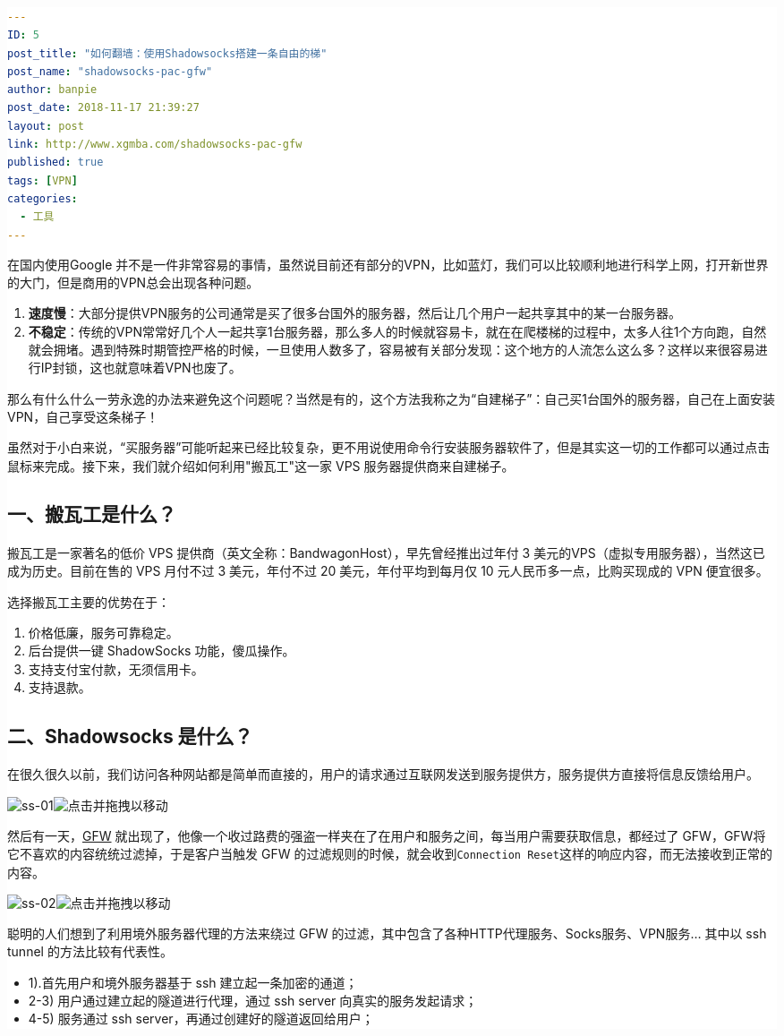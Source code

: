 ```yaml
---
ID: 5
post_title: "如何翻墙：使用Shadowsocks搭建一条自由的梯"
post_name: "shadowsocks-pac-gfw"
author: banpie
post_date: 2018-11-17 21:39:27
layout: post
link: http://www.xgmba.com/shadowsocks-pac-gfw
published: true
tags: [VPN]
categories:
  - 工具
---
```

在国内使用Google 并不是一件非常容易的事情，虽然说目前还有部分的VPN，比如蓝灯，我们可以比较顺利地进行科学上网，打开新世界的大门，但是商用的VPN总会出现各种问题。

1. **速度慢**：大部分提供VPN服务的公司通常是买了很多台国外的服务器，然后让几个用户一起共享其中的某一台服务器。
2. **不稳定**：传统的VPN常常好几个人一起共享1台服务器，那么多人的时候就容易卡，就在在爬楼梯的过程中，太多人往1个方向跑，自然就会拥堵。遇到特殊时期管控严格的时候，一旦使用人数多了，容易被有关部分发现：这个地方的人流怎么这么多？这样以来很容易进行IP封锁，这也就意味着VPN也废了。

那么有什么什么一劳永逸的办法来避免这个问题呢？当然是有的，这个方法我称之为“自建梯子”：自己买1台国外的服务器，自己在上面安装 VPN，自己享受这条梯子！

虽然对于小白来说，“买服务器”可能听起来已经比较复杂，更不用说使用命令行安装服务器软件了，但是其实这一切的工作都可以通过点击鼠标来完成。接下来，我们就介绍如何利用"搬瓦工"这一家 VPS 服务器提供商来自建梯子。

## 一、搬瓦工是什么？

搬瓦工是一家著名的低价 VPS 提供商（英文全称：BandwagonHost），早先曾经推出过年付 3 美元的VPS（虚拟专用服务器），当然这已成为历史。目前在售的 VPS 月付不过 3 美元，年付不过 20 美元，年付平均到每月仅 10 元人民币多一点，比购买现成的 VPN 便宜很多。

选择搬瓦工主要的优势在于：

1. 价格低廉，服务可靠稳定。
2. 后台提供一键 ShadowSocks 功能，傻瓜操作。
3. 支持支付宝付款，无须信用卡。
4. 支持退款。

## 二、Shadowsocks 是什么？

在很久很久以前，我们访问各种网站都是简单而直接的，用户的请求通过互联网发送到服务提供方，服务提供方直接将信息反馈给用户。

![ss-01](http://upload-images.jianshu.io/upload_images/1668324-686b630266d7979e.png?imageMogr2/auto-orient/strip%7CimageView2/2/w/1240)![点击并拖拽以移动](https://ws2.sinaimg.cn/large/006tKfTcgy1fpjkvg803cj30010010lh.jpg)

然后有一天，[GFW](http://zh.wikipedia.org/wiki/%E9%87%91%E7%9B%BE%E5%B7%A5%E7%A8%8B) 就出现了，他像一个收过路费的强盗一样夹在了在用户和服务之间，每当用户需要获取信息，都经过了 GFW，GFW将它不喜欢的内容统统过滤掉，于是客户当触发 GFW 的过滤规则的时候，就会收到`Connection Reset`这样的响应内容，而无法接收到正常的内容。

![ss-02](http://upload-images.jianshu.io/upload_images/1668324-43d48a47cd5e37d3.png?imageMogr2/auto-orient/strip%7CimageView2/2/w/1240)![点击并拖拽以移动](https://ws2.sinaimg.cn/large/006tKfTcgy1fpjkvg803cj30010010lh.jpg)

聪明的人们想到了利用境外服务器代理的方法来绕过 GFW 的过滤，其中包含了各种HTTP代理服务、Socks服务、VPN服务… 其中以 ssh tunnel 的方法比较有代表性。

- 1).首先用户和境外服务器基于 ssh 建立起一条加密的通道；
- 2-3) 用户通过建立起的隧道进行代理，通过 ssh server 向真实的服务发起请求；
- 4-5) 服务通过 ssh server，再通过创建好的隧道返回给用户；
